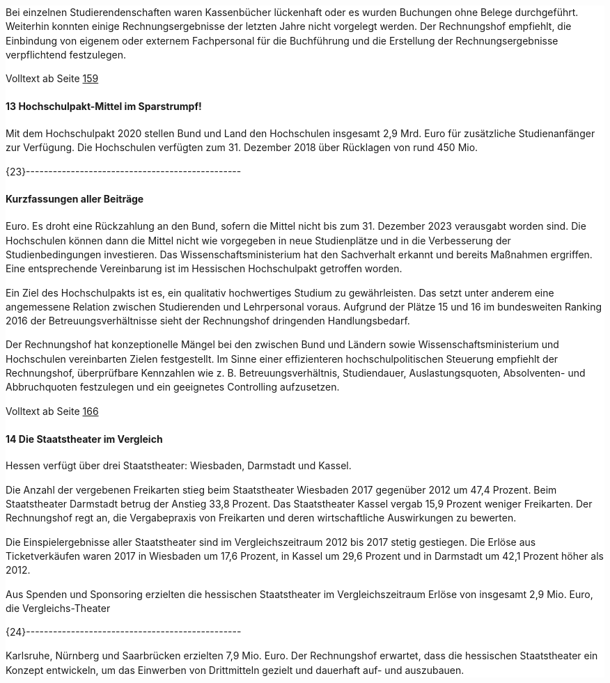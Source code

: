 Bei einzelnen Studierendenschaften waren Kassenbücher lückenhaft oder es wurden Buchungen ohne Belege durchgeführt. Weiterhin konnten einige Rechnungsergebnisse der letzten Jahre nicht vorgelegt werden. Der Rechnungshof empfiehlt, die Einbindung von eigenem oder externem Fachpersonal für die Buchführung und die Erstellung der Rechnungsergebnisse verpflichtend festzulegen.

Volltext ab Seite [159](#page-160-0)

#### 13 Hochschulpakt-Mittel im Sparstrumpf!

Mit dem Hochschulpakt 2020 stellen Bund und Land den Hochschulen insgesamt 2,9 Mrd. Euro für zusätzliche Studienanfänger zur Verfügung. Die Hochschulen verfügten zum 31. Dezember 2018 über Rücklagen von rund 450 Mio.

{23}------------------------------------------------

#### Kurzfassungen aller Beiträge

Euro. Es droht eine Rückzahlung an den Bund, sofern die Mittel nicht bis zum 31. Dezember 2023 verausgabt worden sind. Die Hochschulen können dann die Mittel nicht wie vorgegeben in neue Studienplätze und in die Verbesserung der Studienbedingungen investieren. Das Wissenschaftsministerium hat den Sachverhalt erkannt und bereits Maßnahmen ergriffen. Eine entsprechende Vereinbarung ist im Hessischen Hochschulpakt getroffen worden.

Ein Ziel des Hochschulpakts ist es, ein qualitativ hochwertiges Studium zu gewährleisten. Das setzt unter anderem eine angemessene Relation zwischen Studierenden und Lehrpersonal voraus. Aufgrund der Plätze 15 und 16 im bundesweiten Ranking 2016 der Betreuungsverhältnisse sieht der Rechnungshof dringenden Handlungsbedarf.

Der Rechnungshof hat konzeptionelle Mängel bei den zwischen Bund und Ländern sowie Wissenschaftsministerium und Hochschulen vereinbarten Zielen festgestellt. Im Sinne einer effizienteren hochschulpolitischen Steuerung empfiehlt der Rechnungshof, überprüfbare Kennzahlen wie z. B. Betreuungsverhältnis, Studiendauer, Auslastungsquoten, Absolventen- und Abbruchquoten festzulegen und ein geeignetes Controlling aufzusetzen.

Volltext ab Seite [166](#page-167-0)

#### 14 Die Staatstheater im Vergleich

Hessen verfügt über drei Staatstheater: Wiesbaden, Darmstadt und Kassel.

Die Anzahl der vergebenen Freikarten stieg beim Staatstheater Wiesbaden 2017 gegenüber 2012 um 47,4 Prozent. Beim Staatstheater Darmstadt betrug der Anstieg 33,8 Prozent. Das Staatstheater Kassel vergab 15,9 Prozent weniger Freikarten. Der Rechnungshof regt an, die Vergabepraxis von Freikarten und deren wirtschaftliche Auswirkungen zu bewerten.

Die Einspielergebnisse aller Staatstheater sind im Vergleichszeitraum 2012 bis 2017 stetig gestiegen. Die Erlöse aus Ticketverkäufen waren 2017 in Wiesbaden um 17,6 Prozent, in Kassel um 29,6 Prozent und in Darmstadt um 42,1 Prozent höher als 2012.

Aus Spenden und Sponsoring erzielten die hessischen Staatstheater im Vergleichszeitraum Erlöse von insgesamt 2,9 Mio. Euro, die Vergleichs-Theater 

{24}------------------------------------------------

Karlsruhe, Nürnberg und Saarbrücken erzielten 7,9 Mio. Euro. Der Rechnungshof erwartet, dass die hessischen Staatstheater ein Konzept entwickeln, um das Einwerben von Drittmitteln gezielt und dauerhaft auf- und auszubauen.
